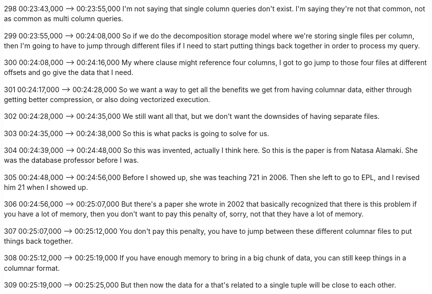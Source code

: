 298
00:23:43,000 --> 00:23:55,000
I'm not saying that single column queries don't exist. I'm saying they're not that common, not as common as multi column queries.

299
00:23:55,000 --> 00:24:08,000
So if we do the decomposition storage model where we're storing single files per column, then I'm going to have to jump through different files if I need to start putting things back together in order to process my query.

300
00:24:08,000 --> 00:24:16,000
My where clause might reference four columns, I got to go jump to those four files at different offsets and go give the data that I need.

301
00:24:17,000 --> 00:24:28,000
So we want a way to get all the benefits we get from having columnar data, either through getting better compression, or also doing vectorized execution.

302
00:24:28,000 --> 00:24:35,000
We still want all that, but we don't want the downsides of having separate files.

303
00:24:35,000 --> 00:24:38,000
So this is what packs is going to solve for us.

304
00:24:39,000 --> 00:24:48,000
So this was invented, actually I think here. So this is the paper is from Natasa Alamaki. She was the database professor before I was.

305
00:24:48,000 --> 00:24:56,000
Before I showed up, she was teaching 721 in 2006. Then she left to go to EPL, and I revised him 21 when I showed up.

306
00:24:56,000 --> 00:25:07,000
But there's a paper she wrote in 2002 that basically recognized that there is this problem if you have a lot of memory, then you don't want to pay this penalty of, sorry, not that they have a lot of memory.

307
00:25:07,000 --> 00:25:12,000
You don't pay this penalty, you have to jump between these different columnar files to put things back together.

308
00:25:12,000 --> 00:25:19,000
If you have enough memory to bring in a big chunk of data, you can still keep things in a columnar format.

309
00:25:19,000 --> 00:25:25,000
But then now the data for a that's related to a single tuple will be close to each other.
